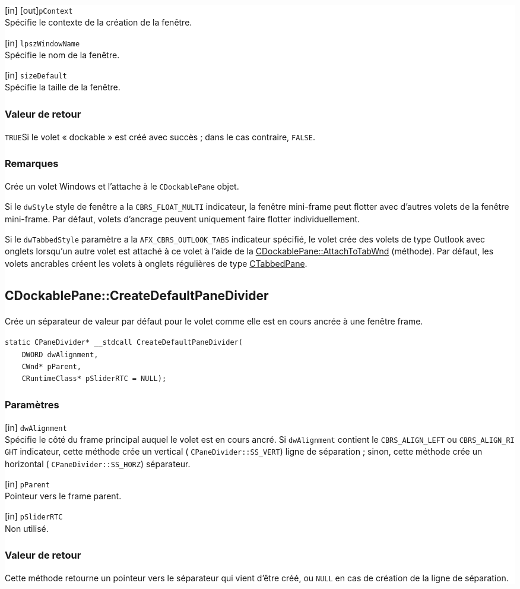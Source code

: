  [in] [out]`pContext`  
 Spécifie le contexte de la création de la fenêtre.  
  
 [in] `lpszWindowName`  
 Spécifie le nom de la fenêtre.  
  
 [in] `sizeDefault`  
 Spécifie la taille de la fenêtre.  
  
### <a name="return-value"></a>Valeur de retour  
 `TRUE`Si le volet « dockable » est créé avec succès ; dans le cas contraire, `FALSE`.  
  
### <a name="remarks"></a>Remarques  
 Crée un volet Windows et l’attache à le `CDockablePane` objet.  
  
 Si le `dwStyle` style de fenêtre a la `CBRS_FLOAT_MULTI` indicateur, la fenêtre mini-frame peut flotter avec d’autres volets de la fenêtre mini-frame. Par défaut, volets d’ancrage peuvent uniquement faire flotter individuellement.  
  
 Si le `dwTabbedStyle` paramètre a la `AFX_CBRS_OUTLOOK_TABS` indicateur spécifié, le volet crée des volets de type Outlook avec onglets lorsqu’un autre volet est attaché à ce volet à l’aide de la [CDockablePane::AttachToTabWnd](#attachtotabwnd) (méthode). Par défaut, les volets ancrables créent les volets à onglets régulières de type [CTabbedPane](../../mfc/reference/ctabbedpane-class.md).  
  
##  <a name="a-namecreatedefaultpanedividera--cdockablepanecreatedefaultpanedivider"></a><a name="createdefaultpanedivider"></a>CDockablePane::CreateDefaultPaneDivider  
 Crée un séparateur de valeur par défaut pour le volet comme elle est en cours ancrée à une fenêtre frame.  
  
```  
static CPaneDivider* __stdcall CreateDefaultPaneDivider(
    DWORD dwAlignment,  
    CWnd* pParent,  
    CRuntimeClass* pSliderRTC = NULL);
```  
  
### <a name="parameters"></a>Paramètres  
 [in] `dwAlignment`  
 Spécifie le côté du frame principal auquel le volet est en cours ancré. Si `dwAlignment` contient le `CBRS_ALIGN_LEFT` ou `CBRS_ALIGN_RIGHT` indicateur, cette méthode crée un vertical ( `CPaneDivider::SS_VERT`) ligne de séparation ; sinon, cette méthode crée un horizontal ( `CPaneDivider::SS_HORZ`) séparateur.  
  
 [in] `pParent`  
 Pointeur vers le frame parent.  
  
 [in] `pSliderRTC`  
 Non utilisé.  
  
### <a name="return-value"></a>Valeur de retour  
 Cette méthode retourne un pointeur vers le séparateur qui vient d’être créé, ou `NULL` en cas de création de la ligne de séparation.  
  